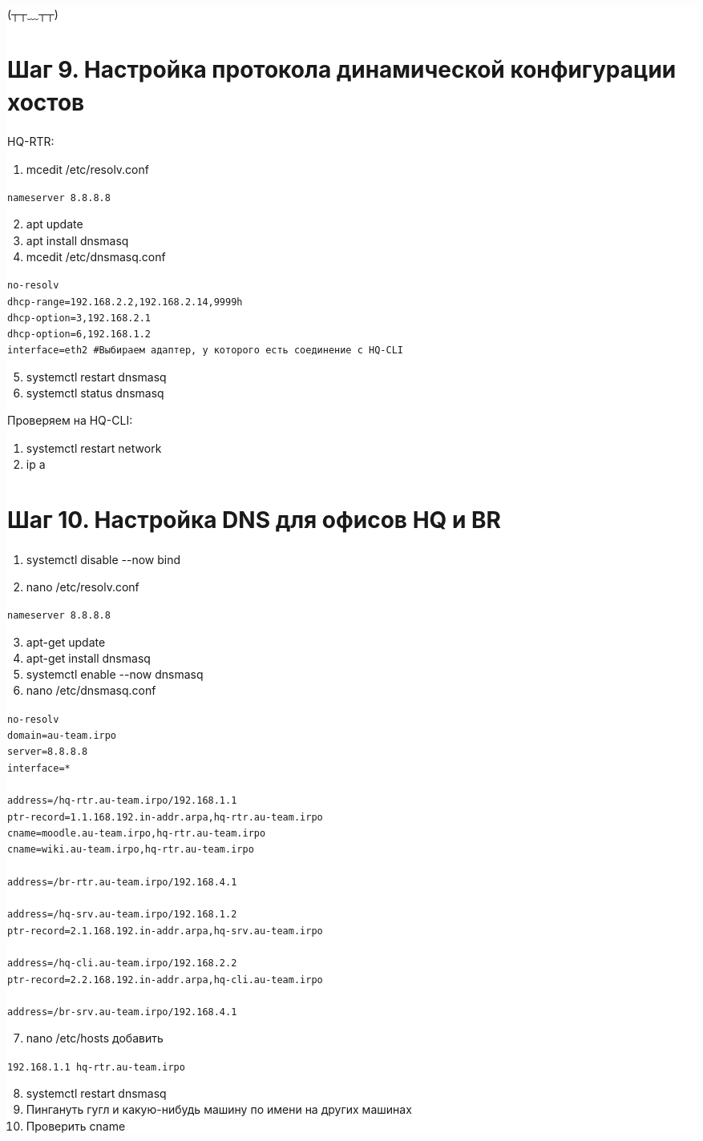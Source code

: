 (┬┬﹏┬┬)

# Шаг 9. Настройка протокола динамической конфигурации хостов
HQ-RTR:
1) mcedit /etc/resolv.conf
```
nameserver 8.8.8.8
```
2) apt update
3) apt install dnsmasq
4) mcedit /etc/dnsmasq.conf
```
no-resolv
dhcp-range=192.168.2.2,192.168.2.14,9999h
dhcp-option=3,192.168.2.1
dhcp-option=6,192.168.1.2
interface=eth2 #Выбираем адаптер, у которого есть соединение с HQ-CLI
```
5) systemctl restart dnsmasq
6) systemctl status dnsmasq

Проверяем на HQ-CLI: 
1) systemctl restart network
2) ip a
# Шаг 10. Настройка DNS для офисов HQ и BR
1) systemctl disable --now bind

2) nano /etc/resolv.conf
```
nameserver 8.8.8.8
```
3) apt-get update
4) apt-get install dnsmasq
5) systemctl enable --now dnsmasq
6) nano /etc/dnsmasq.conf
```
no-resolv
domain=au-team.irpo
server=8.8.8.8
interface=*

address=/hq-rtr.au-team.irpo/192.168.1.1
ptr-record=1.1.168.192.in-addr.arpa,hq-rtr.au-team.irpo
cname=moodle.au-team.irpo,hq-rtr.au-team.irpo
cname=wiki.au-team.irpo,hq-rtr.au-team.irpo

address=/br-rtr.au-team.irpo/192.168.4.1

address=/hq-srv.au-team.irpo/192.168.1.2
ptr-record=2.1.168.192.in-addr.arpa,hq-srv.au-team.irpo

address=/hq-cli.au-team.irpo/192.168.2.2
ptr-record=2.2.168.192.in-addr.arpa,hq-cli.au-team.irpo

address=/br-srv.au-team.irpo/192.168.4.1
```
7) nano /etc/hosts добавить
```
192.168.1.1	hq-rtr.au-team.irpo
```
8) systemctl restart dnsmasq
9) Пингануть гугл и какую-нибудь машину по имени на других машинах
10) Проверить cname